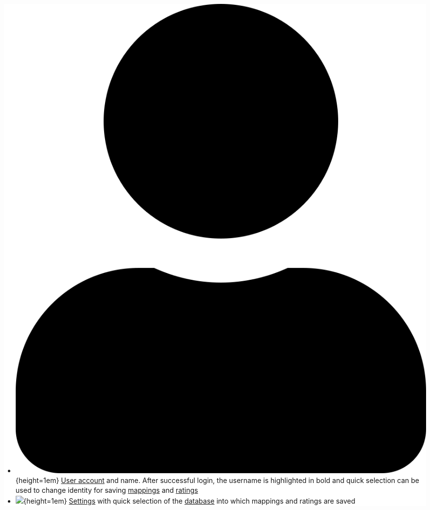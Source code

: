 * ![](img/icons/user-solid.svg){height=1em} [User account](#user-accounts) and name. After successful login, the username is highlighted in bold and quick selection can be used to change identity for saving [mappings](#mappings) and [ratings](#ratings)
* ![](img/icons/gear-solid.svg){height=1em} [Settings](#settings) with quick selection of the [database](#mappings-databases) into which mappings and ratings are saved
